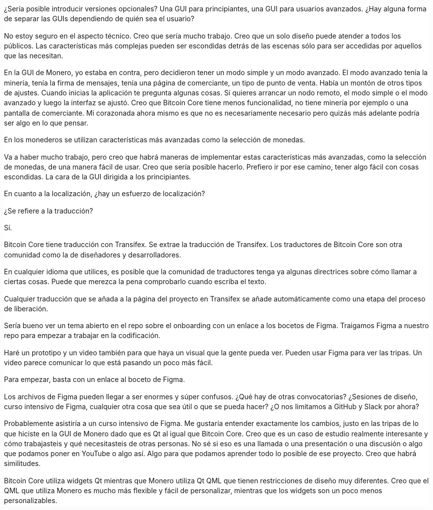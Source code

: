 ¿Sería posible introducir versiones opcionales? Una GUI para principiantes, una GUI para usuarios avanzados. ¿Hay alguna forma de separar las GUIs dependiendo de quién sea el usuario?

No estoy seguro en el aspecto técnico. Creo que sería mucho trabajo. Creo que un solo diseño puede atender a todos los públicos. Las características más complejas pueden ser escondidas detrás de las escenas sólo para ser accedidas por aquellos que las necesitan.

En la GUI de Monero, yo estaba en contra, pero decidieron tener un modo simple y un modo avanzado. El modo avanzado tenía la minería, tenía la firma de mensajes, tenía una página de comerciante, un tipo de punto de venta. Había un montón de otros tipos de ajustes. Cuando inicias la aplicación te pregunta algunas cosas. Si quieres arrancar un nodo remoto, el modo simple o el modo avanzado y luego la interfaz se ajustó. Creo que Bitcoin Core tiene menos funcionalidad, no tiene minería por ejemplo o una pantalla de comerciante. Mi corazonada ahora mismo es que no es necesariamente necesario pero quizás más adelante podría ser algo en lo que pensar.

En los monederos se utilizan características más avanzadas como la selección de monedas.

Va a haber mucho trabajo, pero creo que habrá maneras de implementar estas características más avanzadas, como la selección de monedas, de una manera fácil de usar. Creo que sería posible hacerlo. Prefiero ir por ese camino, tener algo fácil con cosas escondidas. La cara de la GUI dirigida a los principiantes.

En cuanto a la localización, ¿hay un esfuerzo de localización?

¿Se refiere a la traducción?

Sí.

Bitcoin Core tiene traducción con Transifex. Se extrae la traducción de Transifex. Los traductores de Bitcoin Core son otra comunidad como la de diseñadores y desarrolladores.

En cualquier idioma que utilices, es posible que la comunidad de traductores tenga ya algunas directrices sobre cómo llamar a ciertas cosas. Puede que merezca la pena comprobarlo cuando escriba el texto.

Cualquier traducción que se añada a la página del proyecto en Transifex se añade automáticamente como una etapa del proceso de liberación.

Sería bueno ver un tema abierto en el repo sobre el onboarding con un enlace a los bocetos de Figma. Traigamos Figma a nuestro repo para empezar a trabajar en la codificación.

Haré un prototipo y un video también para que haya un visual que la gente pueda ver. Pueden usar Figma para ver las tripas. Un video parece comunicar lo que está pasando un poco más fácil.

Para empezar, basta con un enlace al boceto de Figma.

Los archivos de Figma pueden llegar a ser enormes y súper confusos. ¿Qué hay de otras convocatorias? ¿Sesiones de diseño, curso intensivo de Figma, cualquier otra cosa que sea útil o que se pueda hacer? ¿O nos limitamos a GitHub y Slack por ahora?

Probablemente asistiría a un curso intensivo de Figma. Me gustaría entender exactamente los cambios, justo en las tripas de lo que hiciste en la GUI de Monero dado que es Qt al igual que Bitcoin Core. Creo que es un caso de estudio realmente interesante y cómo trabajasteis y qué necesitasteis de otras personas. No sé si eso es una llamada o una presentación o una discusión o algo que podamos poner en YouTube o algo así. Algo para que podamos aprender todo lo posible de ese proyecto. Creo que habrá similitudes.

Bitcoin Core utiliza widgets Qt mientras que Monero utiliza Qt QML que tienen restricciones de diseño muy diferentes. Creo que el QML que utiliza Monero es mucho más flexible y fácil de personalizar, mientras que los widgets son un poco menos personalizables.
